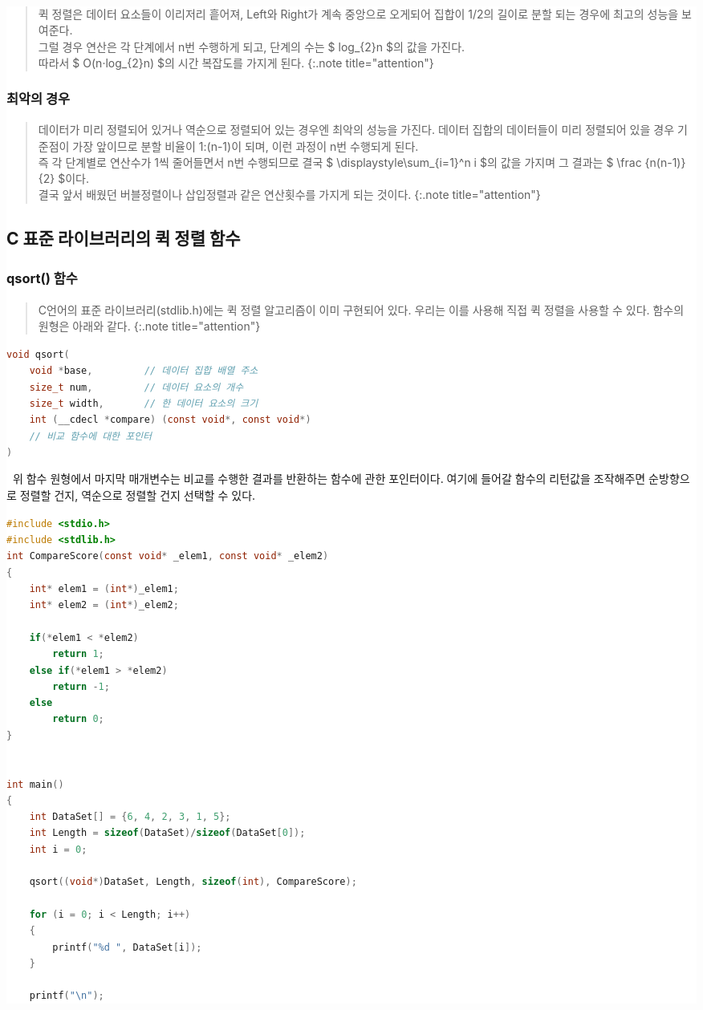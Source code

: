> 퀵 정렬은 데이터 요소들이 이리저리 흩어져, Left와 Right가 계속 중앙으로 오게되어 집합이 1/2의 길이로 분할 되는 경우에 최고의 성능을 보여준다.  
> 그럴 경우 연산은 각 단계에서 n번 수행하게 되고, 단계의 수는 $ log_{2}n $의 값을 가진다.  
> 따라서 $ O(n·log_{2}n) $의 시간 복잡도를 가지게 된다.
{:.note title="attention"}


### 최악의 경우

> 데이터가 미리 정렬되어 있거나 역순으로 정렬되어 있는 경우엔 최악의 성능을 가진다. 데이터 집합의 데이터들이 미리 정렬되어 있을 경우 기준점이 가장 앞이므로 분할 비율이 1:(n-1)이 되며, 이런 과정이 n번 수행되게 된다.  
> 즉 각 단계별로 연산수가 1씩 줄어들면서 n번 수행되므로 결국 $ \displaystyle\sum_{i=1}^n i $의 값을 가지며 그 결과는 $ \frac {n(n-1)} {2} $이다.  
> 결국 앞서 배웠던 버블정렬이나 삽입정렬과 같은 연산횟수를 가지게 되는 것이다.
{:.note title="attention"}

## C 표준 라이브러리의 퀵 정렬 함수

### qsort() 함수

> C언어의 표준 라이브러리(stdlib.h)에는 퀵 정렬 알고리즘이 이미 구현되어 있다. 우리는 이를 사용해 직접 퀵 정렬을 사용할 수 있다. 함수의 원형은 아래와 같다.
{:.note title="attention"}

```c
void qsort(
    void *base,         // 데이터 집합 배열 주소
    size_t num,         // 데이터 요소의 개수
    size_t width,       // 한 데이터 요소의 크기
    int (__cdecl *compare) (const void*, const void*)
    // 비교 함수에 대한 포인터
)
```

&nbsp;&nbsp;위 함수 원형에서 마지막 매개변수는 비교를 수행한 결과를 반환하는 함수에 관한 포인터이다. 여기에 들어갈 함수의 리턴값을 조작해주면 순방향으로 정렬할 건지, 역순으로 정렬할 건지 선택할 수 있다.

```c
#include <stdio.h>
#include <stdlib.h>
int CompareScore(const void* _elem1, const void* _elem2)
{
    int* elem1 = (int*)_elem1;
    int* elem2 = (int*)_elem2;

    if(*elem1 < *elem2)
        return 1;
    else if(*elem1 > *elem2)
        return -1;
    else
        return 0;
}


int main()
{
    int DataSet[] = {6, 4, 2, 3, 1, 5};
    int Length = sizeof(DataSet)/sizeof(DataSet[0]);
    int i = 0;

    qsort((void*)DataSet, Length, sizeof(int), CompareScore);

    for (i = 0; i < Length; i++)
    {
        printf("%d ", DataSet[i]);
    }

    printf("\n");
```